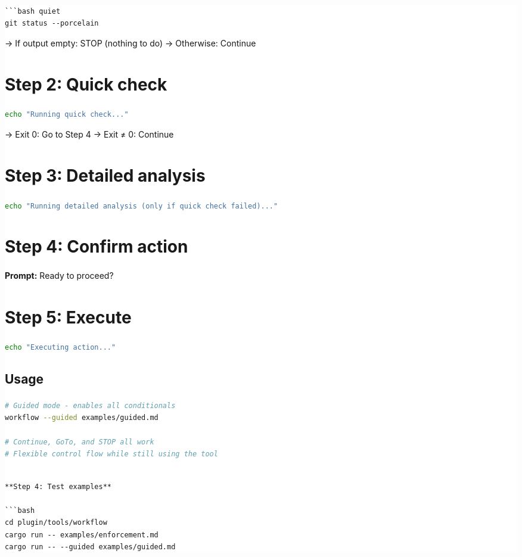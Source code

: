```
```bash quiet
git status --porcelain
```

→ If output empty: STOP (nothing to do)
→ Otherwise: Continue

# Step 2: Quick check

```bash
echo "Running quick check..."
```

→ Exit 0: Go to Step 4
→ Exit ≠ 0: Continue

# Step 3: Detailed analysis

```bash
echo "Running detailed analysis (only if quick check failed)..."
```

# Step 4: Confirm action

**Prompt:** Ready to proceed?

# Step 5: Execute

```bash
echo "Executing action..."
```

## Usage

```bash
# Guided mode - enables all conditionals
workflow --guided examples/guided.md

# Continue, GoTo, and STOP all work
# Flexible control flow while still using the tool
```
```

**Step 4: Test examples**

```bash
cd plugin/tools/workflow
cargo run -- examples/enforcement.md
cargo run -- --guided examples/guided.md
```
